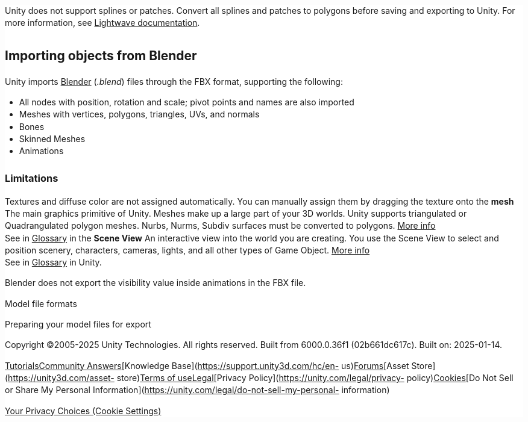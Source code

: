 Unity does not support splines or patches. Convert all splines and patches to
polygons before saving and exporting to Unity. For more information, see
[Lightwave documentation](https://docs.lightwave3d.com/display/LW2018/Patch).

## Importing objects from Blender

Unity imports [Blender](https://docs.blender.org/) (_.blend_) files through
the FBX format, supporting the following:

  * All nodes with position, rotation and scale; pivot points and names are also imported
  * Meshes with vertices, polygons, triangles, UVs, and normals
  * Bones
  * Skinned Meshes
  * Animations

### Limitations

Textures and diffuse color are not assigned automatically. You can manually
assign them by dragging the texture onto the **mesh** The main graphics
primitive of Unity. Meshes make up a large part of your 3D worlds. Unity
supports triangulated or Quadrangulated polygon meshes. Nurbs, Nurms, Subdiv
surfaces must be converted to polygons. [More info](mesh.html)  
See in [Glossary](Glossary.html#Mesh) in the **Scene View** An interactive
view into the world you are creating. You use the Scene View to select and
position scenery, characters, cameras, lights, and all other types of Game
Object. [More info](UsingTheSceneView.html)  
See in [Glossary](Glossary.html#SceneView) in Unity.

Blender does not export the visibility value inside animations in the FBX
file.

[](3D-formats.html)

Model file formats

[](models-preparing.html)

Preparing your model files for export

Copyright ©2005-2025 Unity Technologies. All rights reserved. Built from
6000.0.36f1 (02b661dc617c). Built on: 2025-01-14.

[Tutorials](https://learn.unity.com/)[Community
Answers](https://answers.unity3d.com)[Knowledge
Base](https://support.unity3d.com/hc/en-
us)[Forums](https://forum.unity3d.com)[Asset Store](https://unity3d.com/asset-
store)[Terms of
use](https://docs.unity3d.com/Manual/TermsOfUse.html)[Legal](https://unity.com/legal)[Privacy
Policy](https://unity.com/legal/privacy-
policy)[Cookies](https://unity.com/legal/cookie-policy)[Do Not Sell or Share
My Personal Information](https://unity.com/legal/do-not-sell-my-personal-
information)

[Your Privacy Choices (Cookie Settings)](javascript:void\(0\);)

